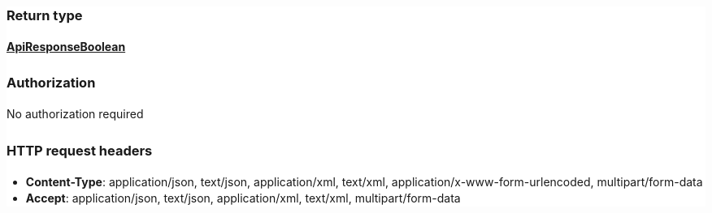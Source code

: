 ### Return type

[**ApiResponseBoolean**](ApiResponseBoolean.md)

### Authorization

No authorization required

### HTTP request headers

- **Content-Type**: application/json, text/json, application/xml, text/xml, application/x-www-form-urlencoded, multipart/form-data
- **Accept**: application/json, text/json, application/xml, text/xml, multipart/form-data

